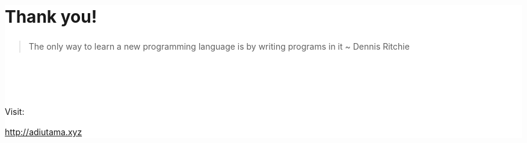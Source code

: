 
# Thank you!

> The only way to learn a new programming language is by writing programs in it
> ~ Dennis Ritchie

<br />
<br />
<br />

Visit:

<http://adiutama.xyz>